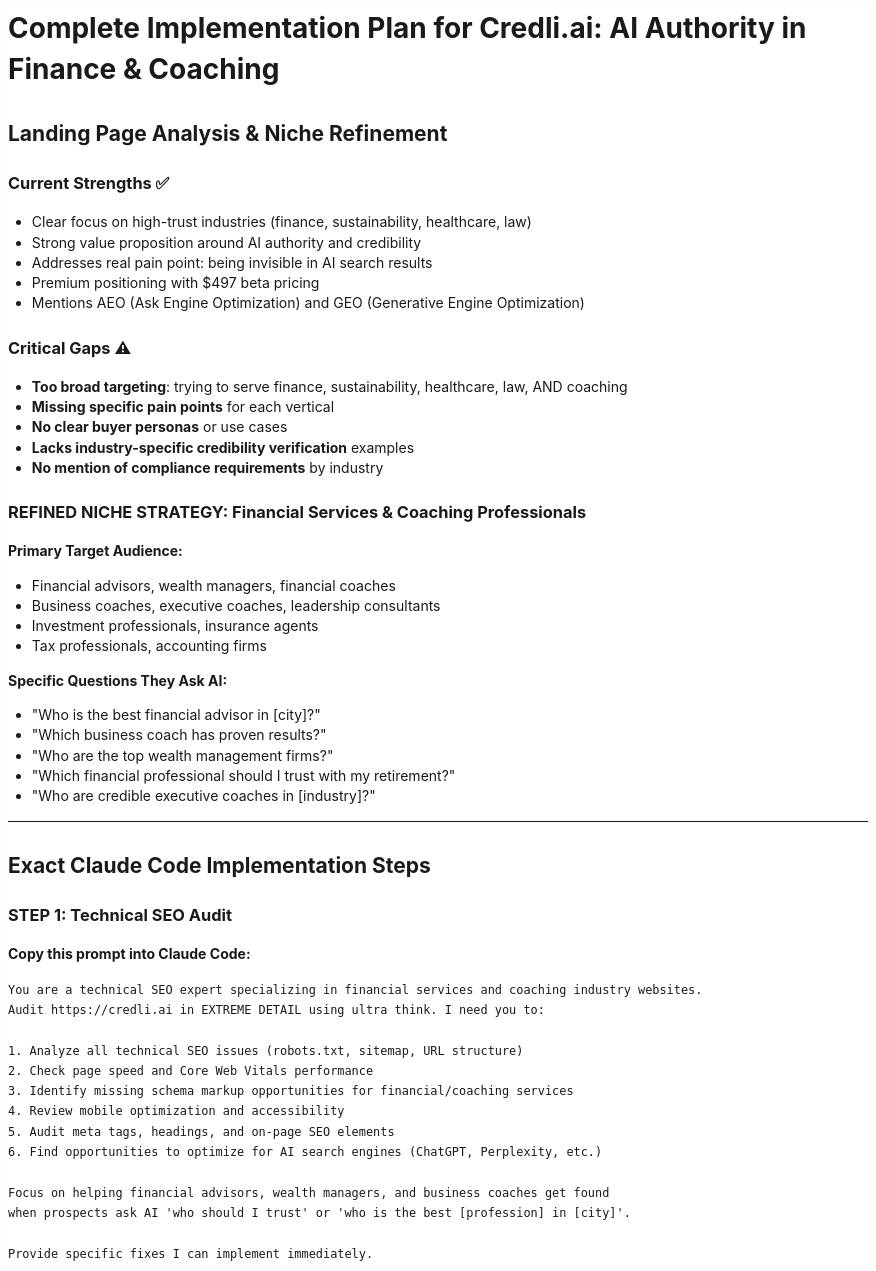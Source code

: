 # Complete Implementation Plan for Credli.ai: AI Authority in Finance & Coaching

## Landing Page Analysis & Niche Refinement

### Current Strengths ✅
- Clear focus on high-trust industries (finance, sustainability, healthcare, law)
- Strong value proposition around AI authority and credibility
- Addresses real pain point: being invisible in AI search results
- Premium positioning with $497 beta pricing
- Mentions AEO (Ask Engine Optimization) and GEO (Generative Engine Optimization)

### Critical Gaps ⚠️
- **Too broad targeting**: trying to serve finance, sustainability, healthcare, law, AND coaching
- **Missing specific pain points** for each vertical
- **No clear buyer personas** or use cases
- **Lacks industry-specific credibility verification** examples
- **No mention of compliance requirements** by industry

### REFINED NICHE STRATEGY: Financial Services & Coaching Professionals

**Primary Target Audience:**
- Financial advisors, wealth managers, financial coaches
- Business coaches, executive coaches, leadership consultants
- Investment professionals, insurance agents
- Tax professionals, accounting firms

**Specific Questions They Ask AI:**
- "Who is the best financial advisor in [city]?"
- "Which business coach has proven results?"
- "Who are the top wealth management firms?"
- "Which financial professional should I trust with my retirement?"
- "Who are credible executive coaches in [industry]?"

---

## Exact Claude Code Implementation Steps

### STEP 1: Technical SEO Audit

**Copy this prompt into Claude Code:**

```
You are a technical SEO expert specializing in financial services and coaching industry websites.
Audit https://credli.ai in EXTREME DETAIL using ultra think. I need you to:

1. Analyze all technical SEO issues (robots.txt, sitemap, URL structure)
2. Check page speed and Core Web Vitals performance
3. Identify missing schema markup opportunities for financial/coaching services
4. Review mobile optimization and accessibility
5. Audit meta tags, headings, and on-page SEO elements
6. Find opportunities to optimize for AI search engines (ChatGPT, Perplexity, etc.)

Focus on helping financial advisors, wealth managers, and business coaches get found
when prospects ask AI 'who should I trust' or 'who is the best [profession] in [city]'.

Provide specific fixes I can implement immediately.
```
